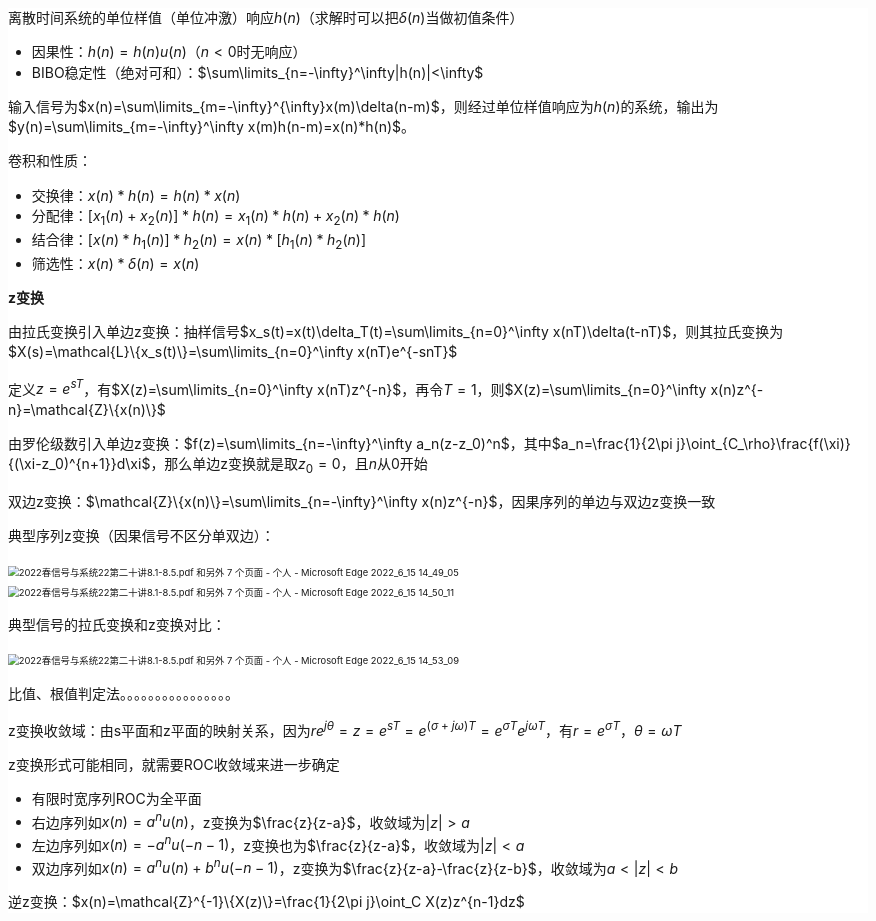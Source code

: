 

离散时间系统的单位样值（单位冲激）响应$h(n)$（求解时可以把$\delta(n)$当做初值条件）

- 因果性：$h(n)=h(n)u(n)$（$n<0$时无响应）
- BIBO稳定性（绝对可和）：$\sum\limits_{n=-\infty}^\infty|h(n)|<\infty$



输入信号为$x(n)=\sum\limits_{m=-\infty}^{\infty}x(m)\delta(n-m)$，则经过单位样值响应为$h(n)$的系统，输出为$y(n)=\sum\limits_{m=-\infty}^\infty x(m)h(n-m)=x(n)*h(n)$。

卷积和性质：

- 交换律：$x(n)*h(n)=h(n)*x(n)$
- 分配律：$[x_1(n)+x_2(n)]*h(n)=x_1(n)*h(n)+x_2(n)*h(n)$
- 结合律：$[x(n)*h_1(n)]*h_2(n)=x(n)*[h_1(n)*h_2(n)]$
- 筛选性：$x(n)*\delta (n)=x(n)$



**z变换**

由拉氏变换引入单边z变换：抽样信号$x_s(t)=x(t)\delta_T(t)=\sum\limits_{n=0}^\infty x(nT)\delta(t-nT)$，则其拉氏变换为$X(s)=\mathcal{L}\{x_s(t)\}=\sum\limits_{n=0}^\infty x(nT)e^{-snT}$

定义$z=e^{sT}$，有$X(z)=\sum\limits_{n=0}^\infty x(nT)z^{-n}$，再令$T=1$，则$X(z)=\sum\limits_{n=0}^\infty x(n)z^{-n}=\mathcal{Z}\{x(n)\}$

由罗伦级数引入单边z变换：$f(z)=\sum\limits_{n=-\infty}^\infty a_n(z-z_0)^n$，其中$a_n=\frac{1}{2\pi j}\oint_{C_\rho}\frac{f(\xi)}{(\xi-z_0)^{n+1}}d\xi$，那么单边z变换就是取$z_0=0$，且$n$从0开始



双边z变换：$\mathcal{Z}\{x(n)\}=\sum\limits_{n=-\infty}^\infty x(n)z^{-n}$，因果序列的单边与双边z变换一致



典型序列z变换（因果信号不区分单双边）：

<img src="C:/Users/%E6%83%A0%E6%99%AE/Videos/Captures/2022%E6%98%A5%E4%BF%A1%E5%8F%B7%E4%B8%8E%E7%B3%BB%E7%BB%9F22%E7%AC%AC%E4%BA%8C%E5%8D%81%E8%AE%B28.1-8.5.pdf%20%E5%92%8C%E5%8F%A6%E5%A4%96%207%20%E4%B8%AA%E9%A1%B5%E9%9D%A2%20-%20%E4%B8%AA%E4%BA%BA%20-%20Microsoft%E2%80%8B%20Edge%202022_6_15%2014_49_05.png" alt="2022春信号与系统22第二十讲8.1-8.5.pdf 和另外 7 个页面 - 个人 - Microsoft Edge 2022_6_15 14_49_05" style="zoom:67%;" />

<img src="C:/Users/%E6%83%A0%E6%99%AE/Videos/Captures/2022%E6%98%A5%E4%BF%A1%E5%8F%B7%E4%B8%8E%E7%B3%BB%E7%BB%9F22%E7%AC%AC%E4%BA%8C%E5%8D%81%E8%AE%B28.1-8.5.pdf%20%E5%92%8C%E5%8F%A6%E5%A4%96%207%20%E4%B8%AA%E9%A1%B5%E9%9D%A2%20-%20%E4%B8%AA%E4%BA%BA%20-%20Microsoft%E2%80%8B%20Edge%202022_6_15%2014_50_11.png" alt="2022春信号与系统22第二十讲8.1-8.5.pdf 和另外 7 个页面 - 个人 - Microsoft Edge 2022_6_15 14_50_11" style="zoom:67%;" />

典型信号的拉氏变换和z变换对比：

<img src="C:/Users/%E6%83%A0%E6%99%AE/Videos/Captures/2022%E6%98%A5%E4%BF%A1%E5%8F%B7%E4%B8%8E%E7%B3%BB%E7%BB%9F22%E7%AC%AC%E4%BA%8C%E5%8D%81%E8%AE%B28.1-8.5.pdf%20%E5%92%8C%E5%8F%A6%E5%A4%96%207%20%E4%B8%AA%E9%A1%B5%E9%9D%A2%20-%20%E4%B8%AA%E4%BA%BA%20-%20Microsoft%E2%80%8B%20Edge%202022_6_15%2014_53_09.png" alt="2022春信号与系统22第二十讲8.1-8.5.pdf 和另外 7 个页面 - 个人 - Microsoft Edge 2022_6_15 14_53_09" style="zoom:67%;" />

比值、根值判定法。。。。。。。。。。。。。。。。

z变换收敛域：由s平面和z平面的映射关系，因为$re^{j\theta}=z=e^{sT}=e^{(\sigma+j\omega)T}=e^{\sigma T}e^{j\omega T}$，有$r=e^{\sigma T}$，$\theta=\omega T$

z变换形式可能相同，就需要ROC收敛域来进一步确定

- 有限时宽序列ROC为全平面
- 右边序列如$x(n)=a^n u(n)$，z变换为$\frac{z}{z-a}$，收敛域为$|z|>a$
- 左边序列如$x(n)=-a^n u(-n-1)$，z变换也为$\frac{z}{z-a}$，收敛域为$|z|<a$
- 双边序列如$x(n)=a^n u(n)+b^nu(-n-1)$，z变换为$\frac{z}{z-a}-\frac{z}{z-b}$，收敛域为$a<|z|<b$



逆z变换：$x(n)=\mathcal{Z}^{-1}\{X(z)\}=\frac{1}{2\pi j}\oint_C X(z)z^{n-1}dz$
